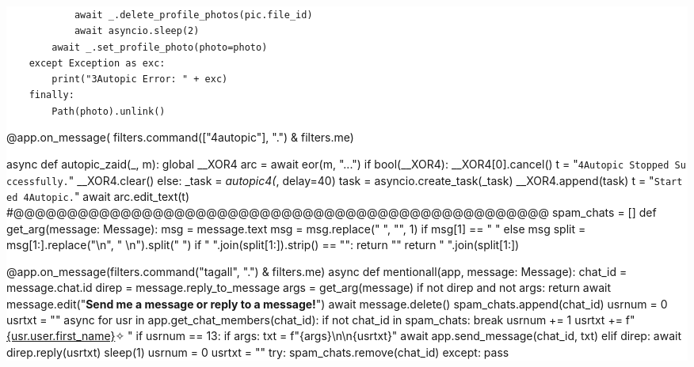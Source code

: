                 await _.delete_profile_photos(pic.file_id)
                await asyncio.sleep(2)
            await _.set_profile_photo(photo=photo)
        except Exception as exc:
            print("3Autopic Error: " + exc)
        finally:
            Path(photo).unlink()


@app.on_message(
    filters.command(["4autopic"], ".") & filters.me)

async def autopic_zaid(_, m):
    global __XOR4
    arc = await eor(m, "...")
    if bool(__XOR4):
        __XOR4[0].cancel()
        t = "`4Autopic Stopped Successfully.`"
        __XOR4.clear()
    else:
        _task = _autopic4(_, delay=40)
        task = asyncio.create_task(_task)
        __XOR4.append(task)
        t = "`Started 4Autopic.`"
    await arc.edit_text(t)
#@@@@@@@@@@@@@@@@@@@@@@@@@@@@@@@@@@@@@@@@@@@@@@@@@@
spam_chats = []
def get_arg(message: Message):
    msg = message.text
    msg = msg.replace(" ", "", 1) if msg[1] == " " else msg
    split = msg[1:].replace("\n", " \n").split(" ")
    if " ".join(split[1:]).strip() == "":
        return ""
    return " ".join(split[1:])

@app.on_message(filters.command("tagall", ".") & filters.me)
async def mentionall(app, message: Message):
    chat_id = message.chat.id
    direp = message.reply_to_message
    args = get_arg(message)
    if not direp and not args:
        return await message.edit("**Send me a message or reply to a message!**")
    await message.delete()
    spam_chats.append(chat_id)
    usrnum = 0
    usrtxt = ""
    async for usr in app.get_chat_members(chat_id):
        if not chat_id in spam_chats:
            break
        usrnum += 1
        usrtxt += f"[{usr.user.first_name}](tg://user?id={usr.user.id})✧ "
        if usrnum == 13:
            if args:
                txt = f"{args}\n\n{usrtxt}"
                await app.send_message(chat_id, txt)
            elif direp:
                await direp.reply(usrtxt)
            sleep(1)
            usrnum = 0
            usrtxt = ""
    try:
        spam_chats.remove(chat_id)
    except:
        pass
